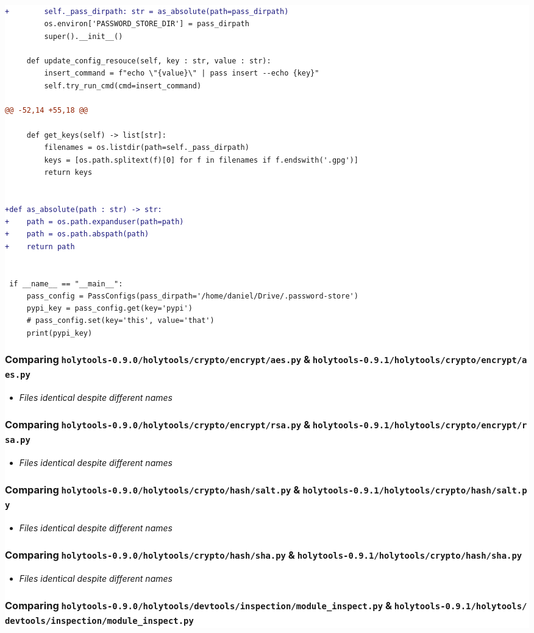 ```diff
+        self._pass_dirpath: str = as_absolute(path=pass_dirpath)
         os.environ['PASSWORD_STORE_DIR'] = pass_dirpath
         super().__init__()
 
     def update_config_resouce(self, key : str, value : str):
         insert_command = f"echo \"{value}\" | pass insert --echo {key}"
         self.try_run_cmd(cmd=insert_command)
 
@@ -52,14 +55,18 @@
 
     def get_keys(self) -> list[str]:
         filenames = os.listdir(path=self._pass_dirpath)
         keys = [os.path.splitext(f)[0] for f in filenames if f.endswith('.gpg')]
         return keys
 
 
+def as_absolute(path : str) -> str:
+    path = os.path.expanduser(path=path)
+    path = os.path.abspath(path)
+    return path
 
 
 if __name__ == "__main__":
     pass_config = PassConfigs(pass_dirpath='/home/daniel/Drive/.password-store')
     pypi_key = pass_config.get(key='pypi')
     # pass_config.set(key='this', value='that')
     print(pypi_key)
```

### Comparing `holytools-0.9.0/holytools/crypto/encrypt/aes.py` & `holytools-0.9.1/holytools/crypto/encrypt/aes.py`

 * *Files identical despite different names*

### Comparing `holytools-0.9.0/holytools/crypto/encrypt/rsa.py` & `holytools-0.9.1/holytools/crypto/encrypt/rsa.py`

 * *Files identical despite different names*

### Comparing `holytools-0.9.0/holytools/crypto/hash/salt.py` & `holytools-0.9.1/holytools/crypto/hash/salt.py`

 * *Files identical despite different names*

### Comparing `holytools-0.9.0/holytools/crypto/hash/sha.py` & `holytools-0.9.1/holytools/crypto/hash/sha.py`

 * *Files identical despite different names*

### Comparing `holytools-0.9.0/holytools/devtools/inspection/module_inspect.py` & `holytools-0.9.1/holytools/devtools/inspection/module_inspect.py`
